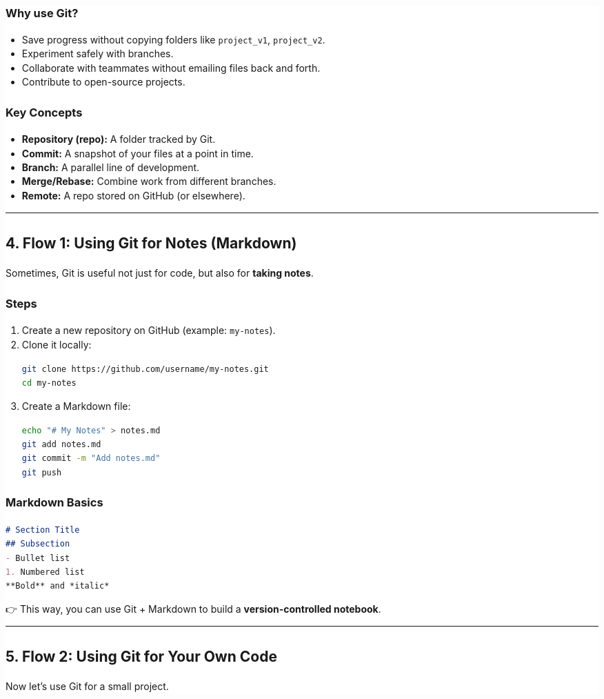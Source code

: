 ### Why use Git?
- Save progress without copying folders like `project_v1`, `project_v2`.
- Experiment safely with branches.
- Collaborate with teammates without emailing files back and forth.
- Contribute to open-source projects.

### Key Concepts
- **Repository (repo):** A folder tracked by Git.
- **Commit:** A snapshot of your files at a point in time.
- **Branch:** A parallel line of development.
- **Merge/Rebase:** Combine work from different branches.
- **Remote:** A repo stored on GitHub (or elsewhere).

---

## 4. Flow 1: Using Git for Notes (Markdown)

Sometimes, Git is useful not just for code, but also for **taking notes**.

### Steps
1. Create a new repository on GitHub (example: `my-notes`).
2. Clone it locally:
   ```bash
   git clone https://github.com/username/my-notes.git
   cd my-notes
   ```
3. Create a Markdown file:
   ```bash
   echo "# My Notes" > notes.md
   git add notes.md
   git commit -m "Add notes.md"
   git push
   ```

### Markdown Basics

```markdown
# Section Title
## Subsection
- Bullet list
1. Numbered list
**Bold** and *italic*
```

👉 This way, you can use Git + Markdown to build a **version-controlled notebook**.

---

## 5. Flow 2: Using Git for Your Own Code

Now let’s use Git for a small project.
